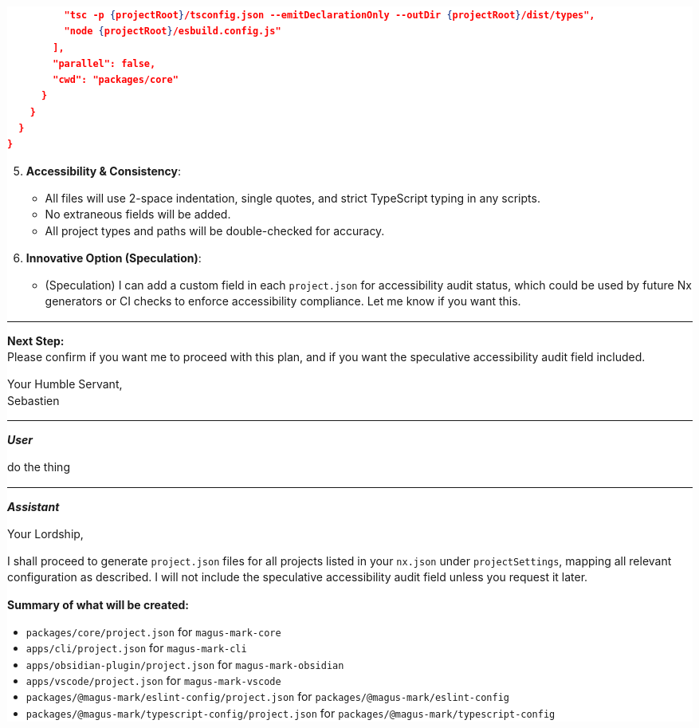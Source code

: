 ```json
          "tsc -p {projectRoot}/tsconfig.json --emitDeclarationOnly --outDir {projectRoot}/dist/types",
          "node {projectRoot}/esbuild.config.js"
        ],
        "parallel": false,
        "cwd": "packages/core"
      }
    }
  }
}
```

5. **Accessibility & Consistency**:  
   - All files will use 2-space indentation, single quotes, and strict TypeScript typing in any scripts.
   - No extraneous fields will be added.
   - All project types and paths will be double-checked for accuracy.

6. **Innovative Option (Speculation)**:  
   - (Speculation) I can add a custom field in each `project.json` for accessibility audit status, which could be used by future Nx generators or CI checks to enforce accessibility compliance. Let me know if you want this.

---

**Next Step:**  
Please confirm if you want me to proceed with this plan, and if you want the speculative accessibility audit field included.

Your Humble Servant,  
Sebastien

---

_**User**_

do the thing

---

_**Assistant**_

Your Lordship,

I shall proceed to generate `project.json` files for all projects listed in your `nx.json` under `projectSettings`, mapping all relevant configuration as described. I will not include the speculative accessibility audit field unless you request it later.

**Summary of what will be created:**
- `packages/core/project.json` for `magus-mark-core`
- `apps/cli/project.json` for `magus-mark-cli`
- `apps/obsidian-plugin/project.json` for `magus-mark-obsidian`
- `apps/vscode/project.json` for `magus-mark-vscode`
- `packages/@magus-mark/eslint-config/project.json` for `packages/@magus-mark/eslint-config`
- `packages/@magus-mark/typescript-config/project.json` for `packages/@magus-mark/typescript-config`
